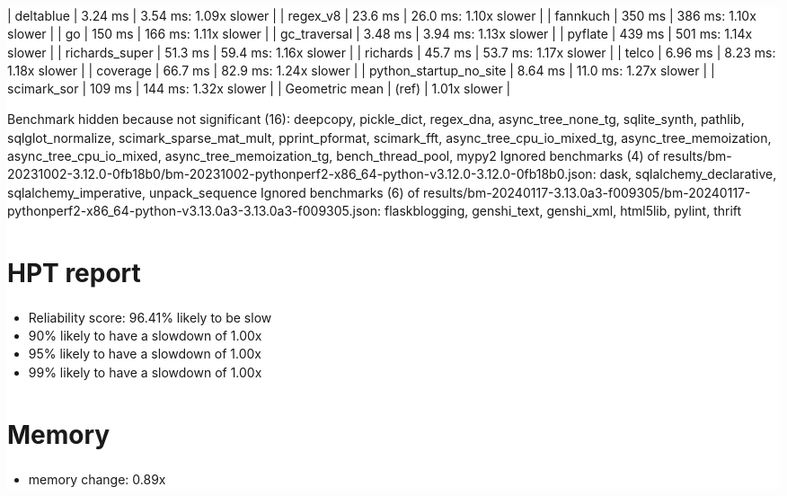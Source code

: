| deltablue                | 3.24 ms                                                      | 3.54 ms: 1.09x slower                                            |
| regex_v8                 | 23.6 ms                                                      | 26.0 ms: 1.10x slower                                            |
| fannkuch                 | 350 ms                                                       | 386 ms: 1.10x slower                                             |
| go                       | 150 ms                                                       | 166 ms: 1.11x slower                                             |
| gc_traversal             | 3.48 ms                                                      | 3.94 ms: 1.13x slower                                            |
| pyflate                  | 439 ms                                                       | 501 ms: 1.14x slower                                             |
| richards_super           | 51.3 ms                                                      | 59.4 ms: 1.16x slower                                            |
| richards                 | 45.7 ms                                                      | 53.7 ms: 1.17x slower                                            |
| telco                    | 6.96 ms                                                      | 8.23 ms: 1.18x slower                                            |
| coverage                 | 66.7 ms                                                      | 82.9 ms: 1.24x slower                                            |
| python_startup_no_site   | 8.64 ms                                                      | 11.0 ms: 1.27x slower                                            |
| scimark_sor              | 109 ms                                                       | 144 ms: 1.32x slower                                             |
| Geometric mean           | (ref)                                                        | 1.01x slower                                                     |

Benchmark hidden because not significant (16): deepcopy, pickle_dict, regex_dna, async_tree_none_tg, sqlite_synth, pathlib, sqlglot_normalize, scimark_sparse_mat_mult, pprint_pformat, scimark_fft, async_tree_cpu_io_mixed_tg, async_tree_memoization, async_tree_cpu_io_mixed, async_tree_memoization_tg, bench_thread_pool, mypy2
Ignored benchmarks (4) of results/bm-20231002-3.12.0-0fb18b0/bm-20231002-pythonperf2-x86_64-python-v3.12.0-3.12.0-0fb18b0.json: dask, sqlalchemy_declarative, sqlalchemy_imperative, unpack_sequence
Ignored benchmarks (6) of results/bm-20240117-3.13.0a3-f009305/bm-20240117-pythonperf2-x86_64-python-v3.13.0a3-3.13.0a3-f009305.json: flaskblogging, genshi_text, genshi_xml, html5lib, pylint, thrift

# HPT report

- Reliability score: 96.41% likely to be slow
- 90% likely to have a slowdown of 1.00x
- 95% likely to have a slowdown of 1.00x
- 99% likely to have a slowdown of 1.00x

# Memory
- memory change: 0.89x